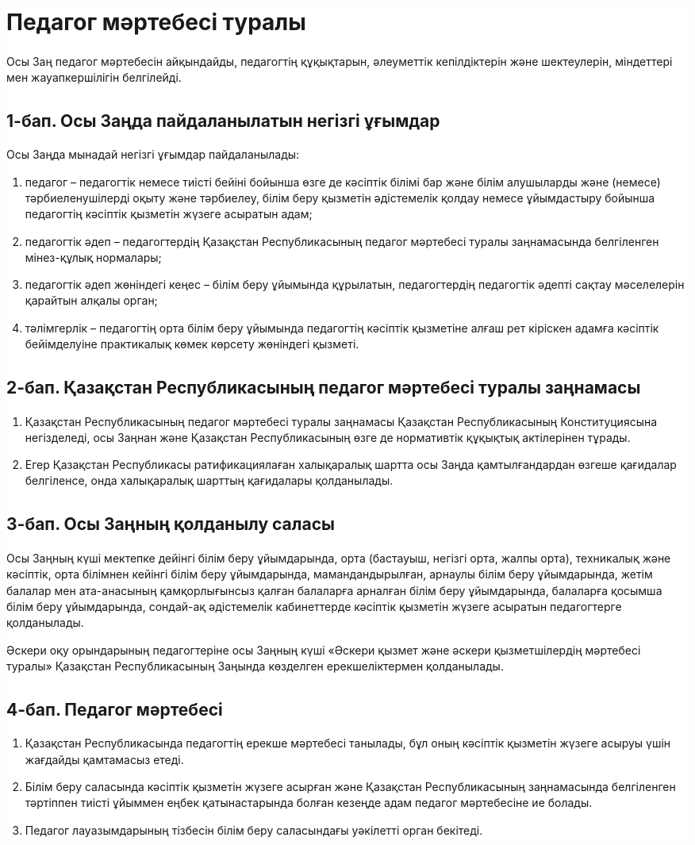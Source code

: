# Педагог мәртебесі туралы

Осы Заң педагог мәртебесін айқындайды, педагогтің құқықтарын, әлеуметтік кепілдіктерін және шектеулерін, міндеттері мен жауапкершілігін белгілейді.

## 1-бап. Осы Заңда пайдаланылатын негізгі ұғымдар

Осы Заңда мынадай негізгі ұғымдар пайдаланылады:

1) педагог – педагогтік немесе тиісті бейіні бойынша өзге де кәсіптік білімі бар және білім алушыларды және (немесе) тәрбиеленушілерді оқыту және тәрбиелеу, білім беру қызметін әдістемелік қолдау немесе ұйымдастыру бойынша педагогтің кәсіптік қызметін жүзеге асыратын адам;

2) педагогтік әдеп – педагогтердің Қазақстан Республикасының педагог мәртебесі туралы заңнамасында белгіленген мінез-құлық нормалары;

3) педагогтік әдеп жөніндегі кеңес – білім беру ұйымында құрылатын, педагогтердің педагогтік әдепті сақтау мәселелерін қарайтын алқалы орган;

4) тәлімгерлік – педагогтің орта білім беру ұйымында педагогтің кәсіптік қызметіне алғаш рет кіріскен адамға кәсіптік бейімделуіне практикалық көмек көрсету жөніндегі қызметі.

## 2-бап. Қазақстан Республикасының педагог мәртебесі туралы заңнамасы

1. Қазақстан Республикасының педагог мәртебесі туралы заңнамасы Қазақстан Республикасының Конституциясына негізделеді, осы Заңнан және Қазақстан Республикасының өзге де нормативтік құқықтық актілерінен тұрады. 

2. Егер Қазақстан Республикасы ратификациялаған халықаралық шартта осы Заңда қамтылғандардан өзгеше қағидалар белгіленсе, онда халықаралық шарттың қағидалары қолданылады.

## 3-бап. Осы Заңның қолданылу саласы

Осы Заңның күші мектепке дейінгі білім беру ұйымдарында, орта (бастауыш, негізгі орта, жалпы орта), техникалық және кәсіптік, орта білімнен кейінгі білім беру ұйымдарында, мамандандырылған, арнаулы білім беру ұйымдарында, жетім балалар мен ата-анасының қамқорлығынсыз қалған балаларға арналған білім беру ұйымдарында, балаларға қосымша білім беру ұйымдарында, сондай-ақ әдістемелік кабинеттерде кәсіптік қызметін жүзеге асыратын педагогтерге қолданылады.

Әскери оқу орындарының педагогтеріне осы Заңның күші «Әскери қызмет және әскери қызметшілердің мәртебесі туралы» Қазақстан Республикасының Заңында көзделген ерекшеліктермен қолданылады.

## 4-бап. Педагог мәртебесі

1. Қазақстан Республикасында педагогтің ерекше мәртебесі танылады, бұл оның кәсіптік қызметін жүзеге асыруы үшін жағдайды қамтамасыз етеді.

2. Білім беру саласында кәсіптік қызметін жүзеге асырған және Қазақстан Республикасының заңнамасында белгіленген тәртіппен тиісті ұйыммен еңбек қатынастарында болған кезеңде адам педагог мәртебесіне ие болады.

3. Педагог лауазымдарының тізбесін білім беру саласындағы уәкілетті орган бекітеді.

